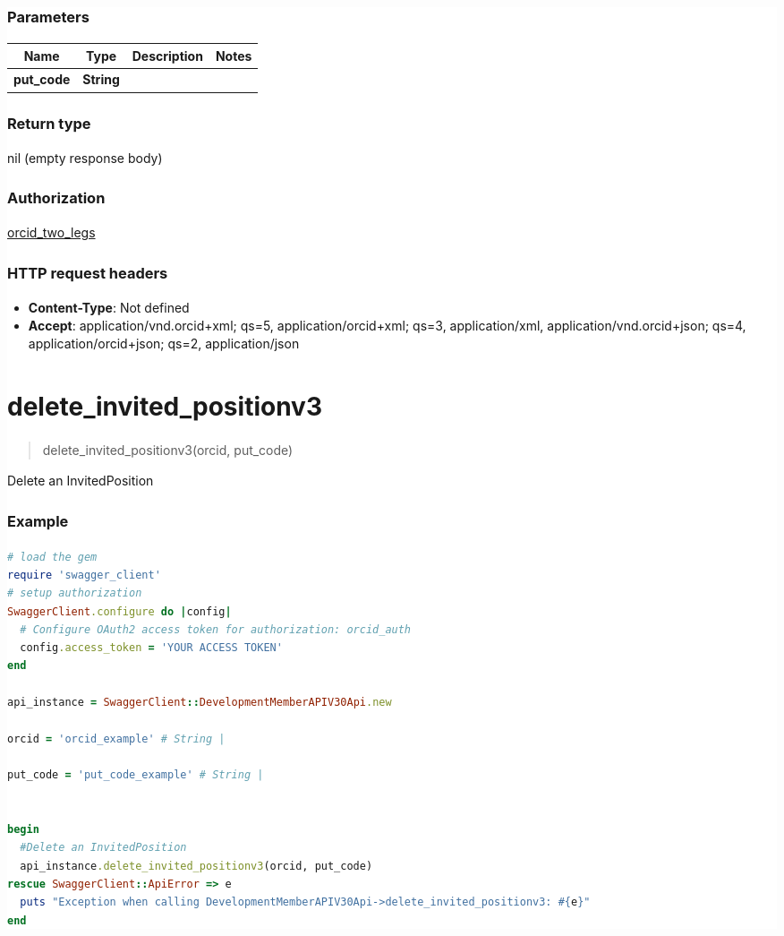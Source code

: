### Parameters

Name | Type | Description  | Notes
------------- | ------------- | ------------- | -------------
 **put_code** | **String**|  | 

### Return type

nil (empty response body)

### Authorization

[orcid_two_legs](../README.md#orcid_two_legs)

### HTTP request headers

 - **Content-Type**: Not defined
 - **Accept**: application/vnd.orcid+xml; qs=5, application/orcid+xml; qs=3, application/xml, application/vnd.orcid+json; qs=4, application/orcid+json; qs=2, application/json



# **delete_invited_positionv3**
> delete_invited_positionv3(orcid, put_code)

Delete an InvitedPosition



### Example
```ruby
# load the gem
require 'swagger_client'
# setup authorization
SwaggerClient.configure do |config|
  # Configure OAuth2 access token for authorization: orcid_auth
  config.access_token = 'YOUR ACCESS TOKEN'
end

api_instance = SwaggerClient::DevelopmentMemberAPIV30Api.new

orcid = 'orcid_example' # String | 

put_code = 'put_code_example' # String | 


begin
  #Delete an InvitedPosition
  api_instance.delete_invited_positionv3(orcid, put_code)
rescue SwaggerClient::ApiError => e
  puts "Exception when calling DevelopmentMemberAPIV30Api->delete_invited_positionv3: #{e}"
end
```
